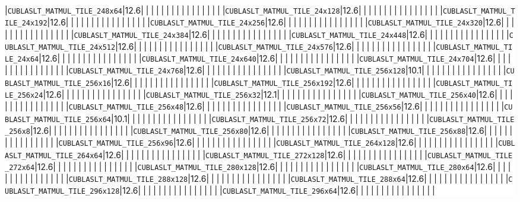 |`CUBLASLT_MATMUL_TILE_248x64`|12.6| | | | | | | | | | | | | | | |
|`CUBLASLT_MATMUL_TILE_24x128`|12.6| | | | | | | | | | | | | | | |
|`CUBLASLT_MATMUL_TILE_24x192`|12.6| | | | | | | | | | | | | | | |
|`CUBLASLT_MATMUL_TILE_24x256`|12.6| | | | | | | | | | | | | | | |
|`CUBLASLT_MATMUL_TILE_24x320`|12.6| | | | | | | | | | | | | | | |
|`CUBLASLT_MATMUL_TILE_24x384`|12.6| | | | | | | | | | | | | | | |
|`CUBLASLT_MATMUL_TILE_24x448`|12.6| | | | | | | | | | | | | | | |
|`CUBLASLT_MATMUL_TILE_24x512`|12.6| | | | | | | | | | | | | | | |
|`CUBLASLT_MATMUL_TILE_24x576`|12.6| | | | | | | | | | | | | | | |
|`CUBLASLT_MATMUL_TILE_24x64`|12.6| | | | | | | | | | | | | | | |
|`CUBLASLT_MATMUL_TILE_24x640`|12.6| | | | | | | | | | | | | | | |
|`CUBLASLT_MATMUL_TILE_24x704`|12.6| | | | | | | | | | | | | | | |
|`CUBLASLT_MATMUL_TILE_24x768`|12.6| | | | | | | | | | | | | | | |
|`CUBLASLT_MATMUL_TILE_256x128`|10.1| | | | | | | | | | | | | | | |
|`CUBLASLT_MATMUL_TILE_256x16`|12.6| | | | | | | | | | | | | | | |
|`CUBLASLT_MATMUL_TILE_256x192`|12.6| | | | | | | | | | | | | | | |
|`CUBLASLT_MATMUL_TILE_256x24`|12.6| | | | | | | | | | | | | | | |
|`CUBLASLT_MATMUL_TILE_256x32`|12.1| | | | | | | | | | | | | | | |
|`CUBLASLT_MATMUL_TILE_256x40`|12.6| | | | | | | | | | | | | | | |
|`CUBLASLT_MATMUL_TILE_256x48`|12.6| | | | | | | | | | | | | | | |
|`CUBLASLT_MATMUL_TILE_256x56`|12.6| | | | | | | | | | | | | | | |
|`CUBLASLT_MATMUL_TILE_256x64`|10.1| | | | | | | | | | | | | | | |
|`CUBLASLT_MATMUL_TILE_256x72`|12.6| | | | | | | | | | | | | | | |
|`CUBLASLT_MATMUL_TILE_256x8`|12.6| | | | | | | | | | | | | | | |
|`CUBLASLT_MATMUL_TILE_256x80`|12.6| | | | | | | | | | | | | | | |
|`CUBLASLT_MATMUL_TILE_256x88`|12.6| | | | | | | | | | | | | | | |
|`CUBLASLT_MATMUL_TILE_256x96`|12.6| | | | | | | | | | | | | | | |
|`CUBLASLT_MATMUL_TILE_264x128`|12.6| | | | | | | | | | | | | | | |
|`CUBLASLT_MATMUL_TILE_264x64`|12.6| | | | | | | | | | | | | | | |
|`CUBLASLT_MATMUL_TILE_272x128`|12.6| | | | | | | | | | | | | | | |
|`CUBLASLT_MATMUL_TILE_272x64`|12.6| | | | | | | | | | | | | | | |
|`CUBLASLT_MATMUL_TILE_280x128`|12.6| | | | | | | | | | | | | | | |
|`CUBLASLT_MATMUL_TILE_280x64`|12.6| | | | | | | | | | | | | | | |
|`CUBLASLT_MATMUL_TILE_288x128`|12.6| | | | | | | | | | | | | | | |
|`CUBLASLT_MATMUL_TILE_288x64`|12.6| | | | | | | | | | | | | | | |
|`CUBLASLT_MATMUL_TILE_296x128`|12.6| | | | | | | | | | | | | | | |
|`CUBLASLT_MATMUL_TILE_296x64`|12.6| | | | | | | | | | | | | | | |
